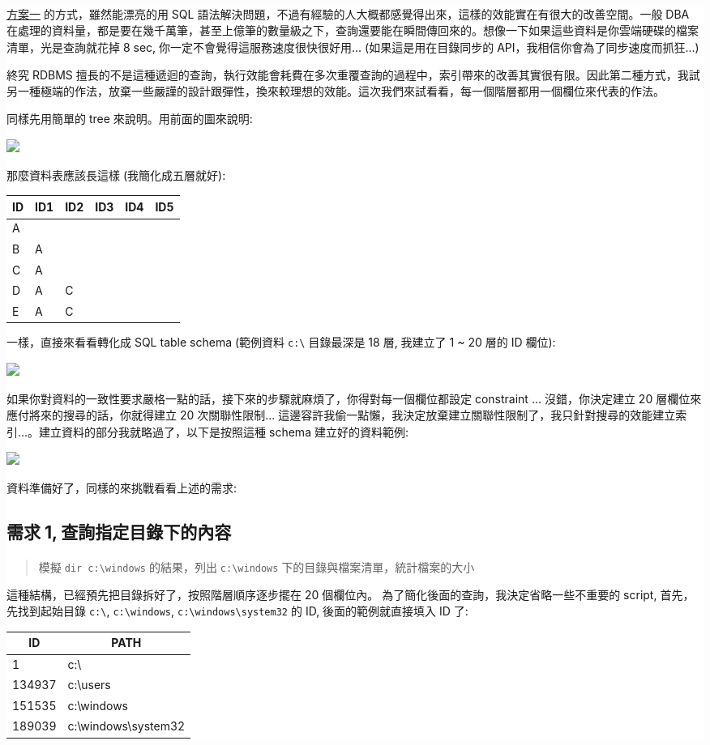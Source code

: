 

[方案一](#sol1) 的方式，雖然能漂亮的用 SQL 語法解決問題，不過有經驗的人大概都感覺得出來，這樣的效能實在有很大的改善空間。一般 DBA 在處理的資料量，都是要在幾千萬筆，甚至上億筆的數量級之下，查詢還要能在瞬間傳回來的。想像一下如果這些資料是你雲端硬碟的檔案清單，光是查詢就花掉 8 sec, 你一定不會覺得這服務速度很快很好用... (如果這是用在目錄同步的 API，我相信你會為了同步速度而抓狂...)

終究 RDBMS 擅長的不是這種遞迴的查詢，執行效能會耗費在多次重覆查詢的過程中，索引帶來的改善其實很有限。因此第二種方式，我試另一種極端的作法，放棄一些嚴謹的設計跟彈性，換來較理想的效能。這次我們來試看看，每一個階層都用一個欄位來代表的作法。

同樣先用簡單的 tree 來說明。用前面的圖來說明:

![](/wp-content/images/2019-06-01-nested-query/2019-05-30-23-00-38.png)

那麼資料表應該長這樣 (我簡化成五層就好):

| ID | ID1 | ID2 | ID3 | ID4 | ID5 |
|----|-----|-----|-----|-----|-----|
|A||||||
|B|A|||||
|C|A|||||
|D|A|C||||
|E|A|C||||


一樣，直接來看看轉化成 SQL table schema (範例資料 ```c:\``` 目錄最深是 18 層, 我建立了 1 ~ 20 層的 ID 欄位):

![](/wp-content/images/2019-06-01-nested-query/2019-05-28-23-51-39.png)

如果你對資料的一致性要求嚴格一點的話，接下來的步驟就麻煩了，你得對每一個欄位都設定 constraint ... 沒錯，你決定建立 20 層欄位來應付將來的搜尋的話，你就得建立 20 次關聯性限制... 這邊容許我偷一點懶，我決定放棄建立關聯性限制了，我只針對搜尋的效能建立索引...。建立資料的部分我就略過了，以下是按照這種 schema 建立好的資料範例:

![](/wp-content/images/2019-06-01-nested-query/2019-05-28-23-53-01.png)



資料準備好了，同樣的來挑戰看看上述的需求:

## 需求 1, 查詢指定目錄下的內容

> 模擬 ```dir c:\windows``` 的結果，列出 ```c:\windows``` 下的目錄與檔案清單，統計檔案的大小


這種結構，已經預先把目錄拆好了，按照階層順序逐步擺在 20 個欄位內。
為了簡化後面的查詢，我決定省略一些不重要的 script, 首先，先找到起始目錄 ```c:\```, ```c:\windows```, ```c:\windows\system32``` 的 ID, 後面的範例就直接填入 ID 了:

| ID | PATH |
|----|------|
|1   |c:\   |
|134937|c:\users|
|151535|c:\windows|
|189039|c:\windows\system32|

